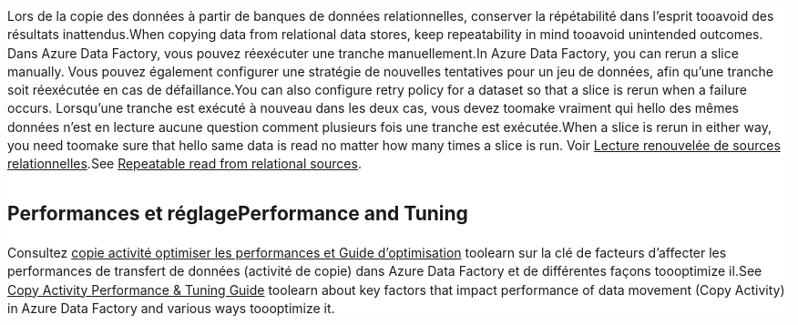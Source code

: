 <span data-ttu-id="5df76-307">Lors de la copie des données à partir de banques de données relationnelles, conserver la répétabilité dans l’esprit tooavoid des résultats inattendus.</span><span class="sxs-lookup"><span data-stu-id="5df76-307">When copying data from relational data stores, keep repeatability in mind tooavoid unintended outcomes.</span></span> <span data-ttu-id="5df76-308">Dans Azure Data Factory, vous pouvez réexécuter une tranche manuellement.</span><span class="sxs-lookup"><span data-stu-id="5df76-308">In Azure Data Factory, you can rerun a slice manually.</span></span> <span data-ttu-id="5df76-309">Vous pouvez également configurer une stratégie de nouvelles tentatives pour un jeu de données, afin qu’une tranche soit réexécutée en cas de défaillance.</span><span class="sxs-lookup"><span data-stu-id="5df76-309">You can also configure retry policy for a dataset so that a slice is rerun when a failure occurs.</span></span> <span data-ttu-id="5df76-310">Lorsqu’une tranche est exécuté à nouveau dans les deux cas, vous devez toomake vraiment qui hello des mêmes données n’est en lecture aucune question comment plusieurs fois une tranche est exécutée.</span><span class="sxs-lookup"><span data-stu-id="5df76-310">When a slice is rerun in either way, you need toomake sure that hello same data is read no matter how many times a slice is run.</span></span> <span data-ttu-id="5df76-311">Voir [Lecture renouvelée de sources relationnelles](data-factory-repeatable-copy.md#repeatable-read-from-relational-sources).</span><span class="sxs-lookup"><span data-stu-id="5df76-311">See [Repeatable read from relational sources](data-factory-repeatable-copy.md#repeatable-read-from-relational-sources).</span></span>

## <a name="performance-and-tuning"></a><span data-ttu-id="5df76-312">Performances et réglage</span><span class="sxs-lookup"><span data-stu-id="5df76-312">Performance and Tuning</span></span>
<span data-ttu-id="5df76-313">Consultez [copie activité optimiser les performances et Guide d’optimisation](data-factory-copy-activity-performance.md) toolearn sur la clé de facteurs d’affecter les performances de transfert de données (activité de copie) dans Azure Data Factory et de différentes façons toooptimize il.</span><span class="sxs-lookup"><span data-stu-id="5df76-313">See [Copy Activity Performance & Tuning Guide](data-factory-copy-activity-performance.md) toolearn about key factors that impact performance of data movement (Copy Activity) in Azure Data Factory and various ways toooptimize it.</span></span>
